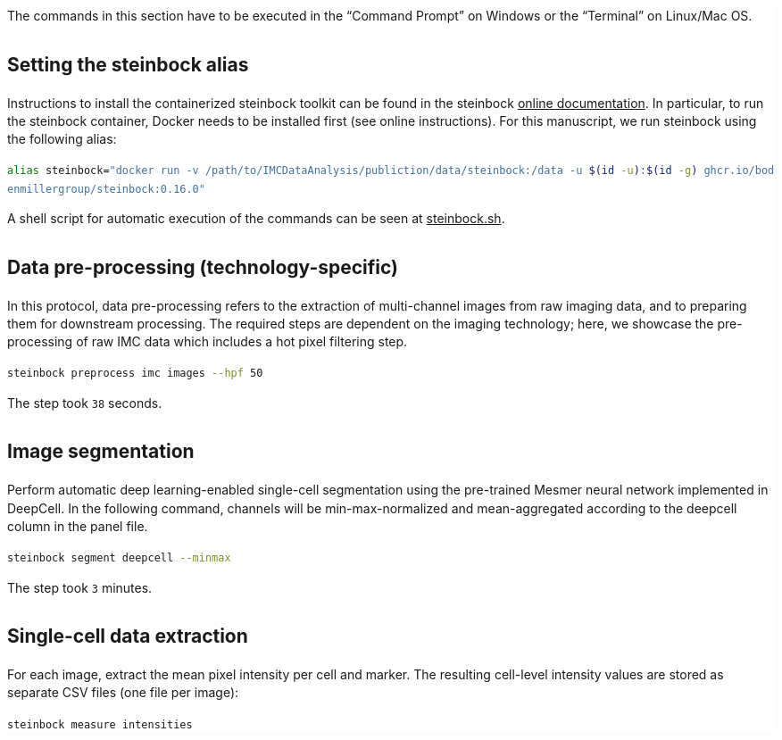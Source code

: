 The commands in this section have to be executed in the “Command Prompt”
on Windows or the “Terminal” on Linux/Mac OS.

## Setting the steinbock alias

Instructions to install the containerized steinbock toolkit can be found
in the steinbock [online
documentation](https://bodenmillergroup.github.io/steinbock). In
particular, to run the steinbock container, Docker needs to be installed
first (see online instructions). For this manuscript, we run steinbock
using the following alias:

``` bash
alias steinbock="docker run -v /path/to/IMCDataAnalysis/publiction/data/steinbock:/data -u $(id -u):$(id -g) ghcr.io/bodenmillergroup/steinbock:0.16.0"
```

A shell script for automatic execution of the commands can be seen at
[steinbock.sh](https://github.com/BodenmillerGroup/IMCDataAnalysis/blob/main/publication/steinbock.sh).

## Data pre-processing (technology-specific)

In this protocol, data pre-processing refers to the extraction of
multi-channel images from raw imaging data, and to preparing them for
downstream processing. The required steps are dependent on the imaging
technology; here, we showcase the pre-processing of raw IMC data which
includes a hot pixel filtering step.

``` bash
steinbock preprocess imc images --hpf 50
```

The step took `38` seconds.

## Image segmentation

Perform automatic deep learning-enabled single-cell segmentation using
the pre-trained Mesmer neural network implemented in DeepCell. In the
following command, channels will be min-max-normalized and
mean-aggregated according to the deepcell column in the panel file.

``` bash
steinbock segment deepcell --minmax
```

The step took `3` minutes.

## Single-cell data extraction

For each image, extract the mean pixel intensity per cell and marker.
The resulting cell-level intensity values are stored as separate CSV
files (one file per image):

``` bash
steinbock measure intensities
```
